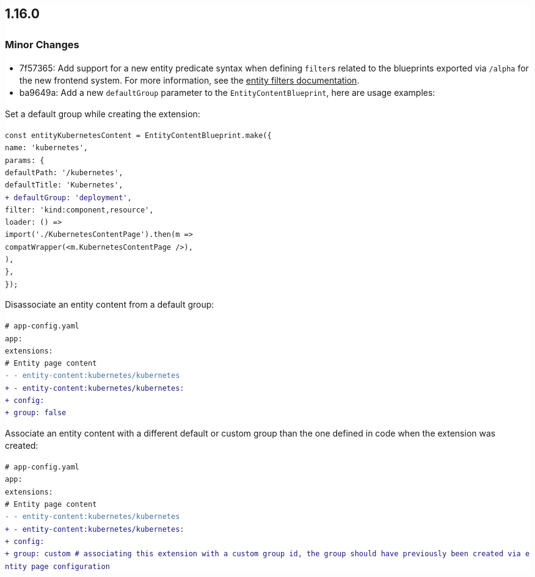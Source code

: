 ## 1.16.0

### Minor Changes

- 7f57365: Add support for a new entity predicate syntax when defining `filter`s related to the blueprints exported via `/alpha` for the new frontend system. For more information, see the [entity filters documentation](https://backstage.io/docs/features/software-catalog/catalog-customization#advanced-customization#entity-filters).
- ba9649a: Add a new `defaultGroup` parameter to the `EntityContentBlueprint`, here are usage examples:

 Set a default group while creating the extension:

 ```diff
 const entityKubernetesContent = EntityContentBlueprint.make({
 name: 'kubernetes',
 params: {
 defaultPath: '/kubernetes',
 defaultTitle: 'Kubernetes',
 + defaultGroup: 'deployment',
 filter: 'kind:component,resource',
 loader: () =>
 import('./KubernetesContentPage').then(m =>
 compatWrapper(<m.KubernetesContentPage />),
 ),
 },
 });
 ```

 Disassociate an entity content from a default group:

 ```diff
 # app-config.yaml
 app:
 extensions:
 # Entity page content
 - - entity-content:kubernetes/kubernetes
 + - entity-content:kubernetes/kubernetes:
 + config:
 + group: false
 ```

 Associate an entity content with a different default or custom group than the one defined in code when the extension was created:

 ```diff
 # app-config.yaml
 app:
 extensions:
 # Entity page content
 - - entity-content:kubernetes/kubernetes
 + - entity-content:kubernetes/kubernetes:
 + config:
 + group: custom # associating this extension with a custom group id, the group should have previously been created via entity page configuration

 ```
